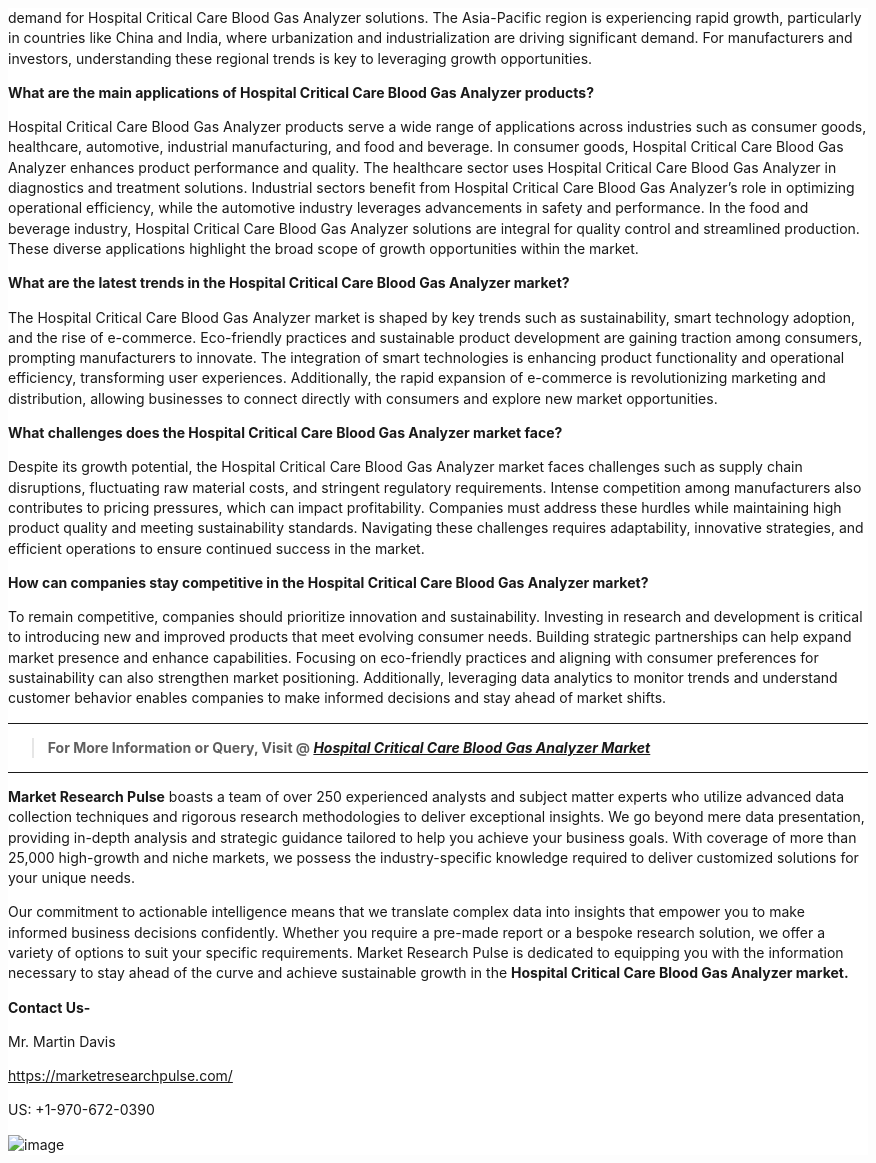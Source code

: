 demand for Hospital Critical Care Blood Gas Analyzer solutions. The Asia-Pacific region is experiencing rapid growth, particularly in countries like China and India, where urbanization and industrialization are driving significant demand. For manufacturers and investors, understanding these regional trends is key to leveraging growth opportunities.</p><p><strong>What are the main applications of Hospital Critical Care Blood Gas Analyzer products?</strong></p><p>Hospital Critical Care Blood Gas Analyzer products serve a wide range of applications across industries such as consumer goods, healthcare, automotive, industrial manufacturing, and food and beverage. In consumer goods, Hospital Critical Care Blood Gas Analyzer enhances product performance and quality. The healthcare sector uses Hospital Critical Care Blood Gas Analyzer in diagnostics and treatment solutions. Industrial sectors benefit from Hospital Critical Care Blood Gas Analyzer&rsquo;s role in optimizing operational efficiency, while the automotive industry leverages advancements in safety and performance. In the food and beverage industry, Hospital Critical Care Blood Gas Analyzer solutions are integral for quality control and streamlined production. These diverse applications highlight the broad scope of growth opportunities within the market.</p><p><strong>What are the latest trends in the Hospital Critical Care Blood Gas Analyzer market?</strong></p><p>The Hospital Critical Care Blood Gas Analyzer market is shaped by key trends such as sustainability, smart technology adoption, and the rise of e-commerce. Eco-friendly practices and sustainable product development are gaining traction among consumers, prompting manufacturers to innovate. The integration of smart technologies is enhancing product functionality and operational efficiency, transforming user experiences. Additionally, the rapid expansion of e-commerce is revolutionizing marketing and distribution, allowing businesses to connect directly with consumers and explore new market opportunities.</p><p><strong>What challenges does the Hospital Critical Care Blood Gas Analyzer market face?</strong></p><p>Despite its growth potential, the Hospital Critical Care Blood Gas Analyzer market faces challenges such as supply chain disruptions, fluctuating raw material costs, and stringent regulatory requirements. Intense competition among manufacturers also contributes to pricing pressures, which can impact profitability. Companies must address these hurdles while maintaining high product quality and meeting sustainability standards. Navigating these challenges requires adaptability, innovative strategies, and efficient operations to ensure continued success in the market.</p><p><strong>How can companies stay competitive in the Hospital Critical Care Blood Gas Analyzer market?</strong></p><p>To remain competitive, companies should prioritize innovation and sustainability. Investing in research and development is critical to introducing new and improved products that meet evolving consumer needs. Building strategic partnerships can help expand market presence and enhance capabilities. Focusing on eco-friendly practices and aligning with consumer preferences for sustainability can also strengthen market positioning. Additionally, leveraging data analytics to monitor trends and understand customer behavior enables companies to make informed decisions and stay ahead of market shifts.</p><hr /><blockquote><p><strong>For More Information or Query, Visit @&nbsp;<em><a href="https://marketresearchpulse.com/report/93090/hospital-critical-care-blood-gas-analyzer-market?utm_source=Linkedin&utm_medium=028">Hospital Critical Care Blood Gas Analyzer Market</a></em></strong></p></blockquote><hr /><p><strong>Market Research Pulse</strong> boasts a team of over 250 experienced analysts and subject matter experts who utilize advanced data collection techniques and rigorous research methodologies to deliver exceptional insights. We go beyond mere data presentation, providing in-depth analysis and strategic guidance tailored to help you achieve your business goals. With coverage of more than 25,000 high-growth and niche markets, we possess the industry-specific knowledge required to deliver customized solutions for your unique needs.</p><p>Our commitment to actionable intelligence means that we translate complex data into insights that empower you to make informed business decisions confidently. Whether you require a pre-made report or a bespoke research solution, we offer a variety of options to suit your specific requirements. Market Research Pulse is dedicated to equipping you with the information necessary to stay ahead of the curve and achieve sustainable growth in the <strong>Hospital Critical Care Blood Gas Analyzer market.</strong></p><p><strong>Contact Us-</strong></p><p>Mr. Martin Davis</p><p>https://marketresearchpulse.com/</p><p>US: +1-970-672-0390</p>
![image](https://github.com/user-attachments/assets/0490c414-17fa-4406-a94b-64198316371f)
